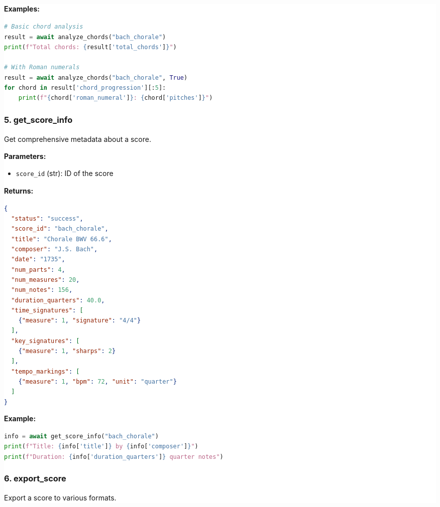 **Examples:**
```python
# Basic chord analysis
result = await analyze_chords("bach_chorale")
print(f"Total chords: {result['total_chords']}")

# With Roman numerals
result = await analyze_chords("bach_chorale", True)
for chord in result['chord_progression'][:5]:
    print(f"{chord['roman_numeral']}: {chord['pitches']}")
```

### 5. get_score_info

Get comprehensive metadata about a score.

**Parameters:**
- `score_id` (str): ID of the score

**Returns:**
```json
{
  "status": "success",
  "score_id": "bach_chorale",
  "title": "Chorale BWV 66.6",
  "composer": "J.S. Bach",
  "date": "1735",
  "num_parts": 4,
  "num_measures": 20,
  "num_notes": 156,
  "duration_quarters": 40.0,
  "time_signatures": [
    {"measure": 1, "signature": "4/4"}
  ],
  "key_signatures": [
    {"measure": 1, "sharps": 2}
  ],
  "tempo_markings": [
    {"measure": 1, "bpm": 72, "unit": "quarter"}
  ]
}
```

**Example:**
```python
info = await get_score_info("bach_chorale")
print(f"Title: {info['title']} by {info['composer']}")
print(f"Duration: {info['duration_quarters']} quarter notes")
```

### 6. export_score

Export a score to various formats.
